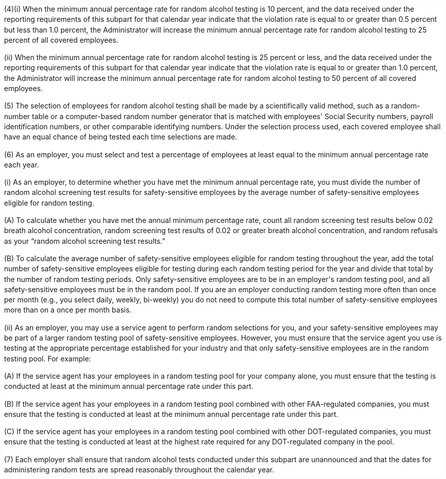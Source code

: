 (4)(i) When the minimum annual percentage rate for random alcohol testing is 10 percent, and the data received under the reporting requirements of this subpart for that calendar year indicate that the violation rate is equal to or greater than 0.5 percent but less than 1.0 percent, the Administrator will increase the minimum annual percentage rate for random alcohol testing to 25 percent of all covered employees.

\(ii\) When the minimum annual percentage rate for random alcohol testing is 25 percent or less, and the data received under the reporting requirements of this subpart for that calendar year indicate that the violation rate is equal to or greater than 1.0 percent, the Administrator will increase the minimum annual percentage rate for random alcohol testing to 50 percent of all covered employees.

\(5\) The selection of employees for random alcohol testing shall be made by a scientifically valid method, such as a random-number table or a computer-based random number generator that is matched with employees' Social Security numbers, payroll identification numbers, or other comparable identifying numbers. Under the selection process used, each covered employee shall have an equal chance of being tested each time selections are made.

\(6\) As an employer, you must select and test a percentage of employees at least equal to the minimum annual percentage rate each year.

\(i\) As an employer, to determine whether you have met the minimum annual percentage rate, you must divide the number of random alcohol screening test results for safety-sensitive employees by the average number of safety-sensitive employees eligible for random testing.

\(A\) To calculate whether you have met the annual minimum percentage rate, count all random screening test results below 0.02 breath alcohol concentration, random screening test results of 0.02 or greater breath alcohol concentration, and random refusals as your “random alcohol screening test results.”

\(B\) To calculate the average number of safety-sensitive employees eligible for random testing throughout the year, add the total number of safety-sensitive employees eligible for testing during each random testing period for the year and divide that total by the number of random testing periods. Only safety-sensitive employees are to be in an employer's random testing pool, and all safety-sensitive employees must be in the random pool. If you are an employer conducting random testing more often than once per month (e.g., you select daily, weekly, bi-weekly) you do not need to compute this total number of safety-sensitive employees more than on a once per month basis.

\(ii\) As an employer, you may use a service agent to perform random selections for you, and your safety-sensitive employees may be part of a larger random testing pool of safety-sensitive employees. However, you must ensure that the service agent you use is testing at the appropriate percentage established for your industry and that only safety-sensitive employees are in the random testing pool. For example:

\(A\) If the service agent has your employees in a random testing pool for your company alone, you must ensure that the testing is conducted at least at the minimum annual percentage rate under this part.

\(B\) If the service agent has your employees in a random testing pool combined with other FAA-regulated companies, you must ensure that the testing is conducted at least at the minimum annual percentage rate under this part.

\(C\) If the service agent has your employees in a random testing pool combined with other DOT-regulated companies, you must ensure that the testing is conducted at least at the highest rate required for any DOT-regulated company in the pool.

\(7\) Each employer shall ensure that random alcohol tests conducted under this subpart are unannounced and that the dates for administering random tests are spread reasonably throughout the calendar year.
